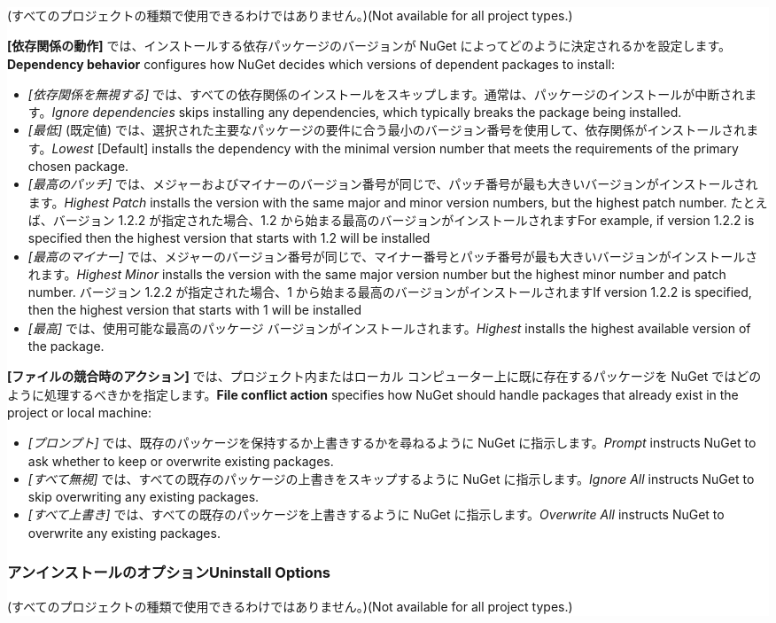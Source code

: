 <span data-ttu-id="78d2e-194">(すべてのプロジェクトの種類で使用できるわけではありません。)</span><span class="sxs-lookup"><span data-stu-id="78d2e-194">(Not available for all project types.)</span></span>

<span data-ttu-id="78d2e-195">**[依存関係の動作]** では、インストールする依存パッケージのバージョンが NuGet によってどのように決定されるかを設定します。</span><span class="sxs-lookup"><span data-stu-id="78d2e-195">**Dependency behavior** configures how NuGet decides which versions of dependent packages to install:</span></span>

- <span data-ttu-id="78d2e-196">*[依存関係を無視する]* では、すべての依存関係のインストールをスキップします。通常は、パッケージのインストールが中断されます。</span><span class="sxs-lookup"><span data-stu-id="78d2e-196">*Ignore dependencies* skips installing any dependencies, which typically breaks the package being installed.</span></span>
- <span data-ttu-id="78d2e-197">*[最低]* (既定値) では、選択された主要なパッケージの要件に合う最小のバージョン番号を使用して、依存関係がインストールされます。</span><span class="sxs-lookup"><span data-stu-id="78d2e-197">*Lowest* [Default] installs the dependency with the minimal version number that meets the requirements of the primary chosen package.</span></span>
- <span data-ttu-id="78d2e-198">*[最高のパッチ]* では、メジャーおよびマイナーのバージョン番号が同じで、パッチ番号が最も大きいバージョンがインストールされます。</span><span class="sxs-lookup"><span data-stu-id="78d2e-198">*Highest Patch* installs the version with the same major and minor version numbers, but the highest patch number.</span></span> <span data-ttu-id="78d2e-199">たとえば、バージョン 1.2.2 が指定された場合、1.2 から始まる最高のバージョンがインストールされます</span><span class="sxs-lookup"><span data-stu-id="78d2e-199">For example, if version 1.2.2 is specified then the highest version that starts with 1.2 will be installed</span></span>
- <span data-ttu-id="78d2e-200">*[最高のマイナー]* では、メジャーのバージョン番号が同じで、マイナー番号とパッチ番号が最も大きいバージョンがインストールされます。</span><span class="sxs-lookup"><span data-stu-id="78d2e-200">*Highest Minor* installs the version with the same major version number but the highest minor number and patch number.</span></span> <span data-ttu-id="78d2e-201">バージョン 1.2.2 が指定された場合、1 から始まる最高のバージョンがインストールされます</span><span class="sxs-lookup"><span data-stu-id="78d2e-201">If version 1.2.2 is specified, then the highest version that starts with 1 will be installed</span></span>
- <span data-ttu-id="78d2e-202">*[最高]* では、使用可能な最高のパッケージ バージョンがインストールされます。</span><span class="sxs-lookup"><span data-stu-id="78d2e-202">*Highest* installs the highest available version of the package.</span></span>

<span data-ttu-id="78d2e-203">**[ファイルの競合時のアクション]** では、プロジェクト内またはローカル コンピューター上に既に存在するパッケージを NuGet ではどのように処理するべきかを指定します。</span><span class="sxs-lookup"><span data-stu-id="78d2e-203">**File conflict action** specifies how NuGet should handle packages that already exist in the project or local machine:</span></span>

- <span data-ttu-id="78d2e-204">*[プロンプト]* では、既存のパッケージを保持するか上書きするかを尋ねるように NuGet に指示します。</span><span class="sxs-lookup"><span data-stu-id="78d2e-204">*Prompt* instructs NuGet to ask whether to keep or overwrite existing packages.</span></span>
- <span data-ttu-id="78d2e-205">*[すべて無視]* では、すべての既存のパッケージの上書きをスキップするように NuGet に指示します。</span><span class="sxs-lookup"><span data-stu-id="78d2e-205">*Ignore All* instructs NuGet to skip overwriting any existing packages.</span></span>
- <span data-ttu-id="78d2e-206">*[すべて上書き]* では、すべての既存のパッケージを上書きするように NuGet に指示します。</span><span class="sxs-lookup"><span data-stu-id="78d2e-206">*Overwrite All* instructs NuGet to overwrite any existing packages.</span></span>


<a name="uninstall-options"></a>

### <a name="uninstall-options"></a><span data-ttu-id="78d2e-207">アンインストールのオプション</span><span class="sxs-lookup"><span data-stu-id="78d2e-207">Uninstall Options</span></span>

<span data-ttu-id="78d2e-208">(すべてのプロジェクトの種類で使用できるわけではありません。)</span><span class="sxs-lookup"><span data-stu-id="78d2e-208">(Not available for all project types.)</span></span>
